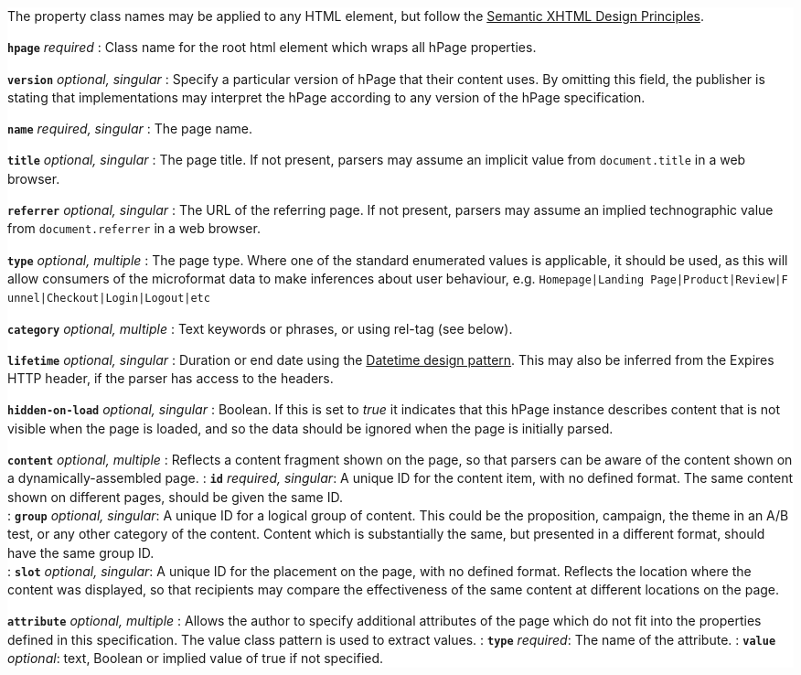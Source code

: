 The property class names may be applied to any HTML element, but follow the [Semantic XHTML Design Principles](http://microformats.org/wiki/semantic-xhtml-design-principles).

**`hpage`** *required*
: Class name for the root html element which wraps all hPage properties.
  
**`version`** *optional, singular*
: Specify a particular version of hPage that their content uses. By omitting this field, the publisher is stating that implementations may interpret the hPage according to any version of the hPage specification. 

**`name`** *required, singular*
: The page name. 

**`title`** *optional, singular*
: The page title. If not present, parsers may assume an implicit value from `document.title` in a web browser.

**`referrer`** *optional, singular*
: The URL of the referring page. If not present, parsers may assume an implied technographic value from `document.referrer` in a web browser.

**`type`** *optional, multiple*
: The page type. Where one of the standard enumerated values is applicable, it should be used, as this will allow consumers of the microformat data to make inferences about user behaviour, e.g. `Homepage|Landing Page|Product|Review|Funnel|Checkout|Login|Logout|etc`

**`category`** *optional, multiple*
: Text keywords or phrases, or using rel-tag (see below).

**`lifetime`** *optional, singular*
: Duration or end date using the [Datetime design pattern](http://microformats.org/wiki/datetime-design-pattern). This may also be inferred from the Expires HTTP header, if the parser has access to the headers.

**`hidden-on-load`** *optional, singular*
: Boolean. If this is set to *true* it indicates that this hPage instance describes content that is not visible when the page is loaded, and so the data should be ignored when the page is initially parsed. 

**`content`** *optional, multiple*
: Reflects a content fragment shown on the page, so that parsers can be aware of the content shown on a dynamically-assembled page.
: **`id`** *required, singular*: A unique ID for the content item, with no defined format. The same content shown on different pages, should be given the same ID.  
: **`group`** *optional, singular*: A unique ID for a logical group of content. This could be the proposition, campaign, the theme in an A/B test, or any other category of the content. Content which is substantially the same, but presented in a different format, should have the same group ID.  
: **`slot`** *optional, singular*: A unique ID for the placement on the page, with no defined format. Reflects the location where the content was displayed, so that recipients may compare the effectiveness of the same content at different locations on the page.  

**`attribute`** *optional, multiple*
: Allows the author to specify additional attributes of the page which do not fit into the properties defined in this specification. The value class pattern is used to extract values.
: **`type`** *required*: The name of the attribute.
: **`value`** *optional*: text, Boolean or implied value of true if not specified.
